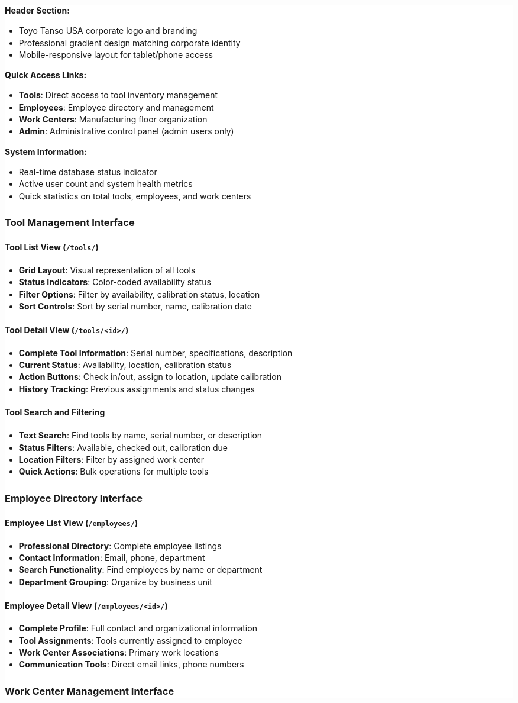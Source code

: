 **Header Section:**
- Toyo Tanso USA corporate logo and branding
- Professional gradient design matching corporate identity
- Mobile-responsive layout for tablet/phone access

**Quick Access Links:**
- **Tools**: Direct access to tool inventory management
- **Employees**: Employee directory and management
- **Work Centers**: Manufacturing floor organization
- **Admin**: Administrative control panel (admin users only)

**System Information:**
- Real-time database status indicator
- Active user count and system health metrics
- Quick statistics on total tools, employees, and work centers

### Tool Management Interface

#### Tool List View (`/tools/`)
- **Grid Layout**: Visual representation of all tools
- **Status Indicators**: Color-coded availability status
- **Filter Options**: Filter by availability, calibration status, location
- **Sort Controls**: Sort by serial number, name, calibration date

#### Tool Detail View (`/tools/<id>/`)
- **Complete Tool Information**: Serial number, specifications, description
- **Current Status**: Availability, location, calibration status
- **Action Buttons**: Check in/out, assign to location, update calibration
- **History Tracking**: Previous assignments and status changes

#### Tool Search and Filtering
- **Text Search**: Find tools by name, serial number, or description
- **Status Filters**: Available, checked out, calibration due
- **Location Filters**: Filter by assigned work center
- **Quick Actions**: Bulk operations for multiple tools

### Employee Directory Interface

#### Employee List View (`/employees/`)
- **Professional Directory**: Complete employee listings
- **Contact Information**: Email, phone, department
- **Search Functionality**: Find employees by name or department
- **Department Grouping**: Organize by business unit

#### Employee Detail View (`/employees/<id>/`)
- **Complete Profile**: Full contact and organizational information
- **Tool Assignments**: Tools currently assigned to employee
- **Work Center Associations**: Primary work locations
- **Communication Tools**: Direct email links, phone numbers

### Work Center Management Interface
